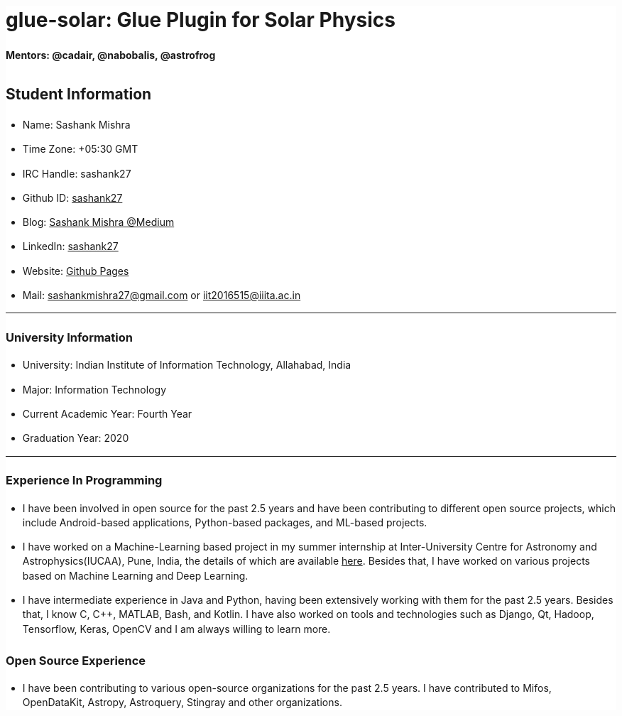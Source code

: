# glue-solar: Glue Plugin for Solar Physics

#### Mentors: @cadair, @nabobalis, @astrofrog

## Student Information

- Name: Sashank Mishra

- Time Zone: +05:30 GMT

- IRC Handle: sashank27

- Github ID: [sashank27](https://github.com/sashank27)

- Blog: [Sashank Mishra @Medium](https://medium.com/@sashank27)

- LinkedIn: [sashank27](https://www.linkedin.com/in/sashank27/)

- Website: [Github Pages](https://sashank27.github.io/)

- Mail: sashankmishra27@gmail.com or iit2016515@iiita.ac.in

* * *


### University Information

- University: Indian Institute of Information Technology, Allahabad, India

- Major: Information Technology

- Current Academic Year: Fourth Year

- Graduation Year: 2020

* * *


### Experience In Programming

- I have been involved in open source for the past 2.5 years and have been contributing to different open source projects, which include Android-based applications, Python-based packages, and ML-based projects. 

- I have worked on a Machine-Learning based project in my summer internship at Inter-University Centre for Astronomy and Astrophysics(IUCAA), Pune, India, the details of which are available [here](https://www.slideshare.net/SashankMishra2/development-of-mlbased-optical-fine-alignment-tool). Besides that, I have worked on various projects based on Machine Learning and Deep Learning.

- I have intermediate experience in Java and Python, having been extensively working with them for the past 2.5 years. Besides that, I know C, C++, MATLAB, Bash, and Kotlin. I have also worked on tools and technologies such as Django, Qt, Hadoop, Tensorflow, Keras, OpenCV and I am always willing to learn more.


### Open Source Experience

- I have been contributing to various open-source organizations for the past 2.5 years. I have contributed to Mifos, OpenDataKit, Astropy, Astroquery, Stingray and other organizations.
